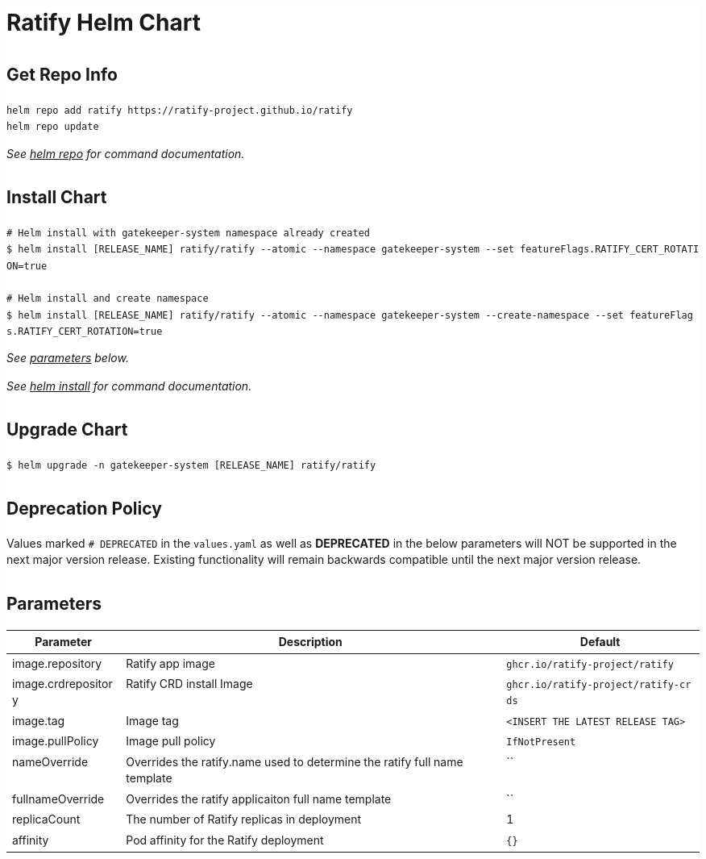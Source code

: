 # Ratify Helm Chart

## Get Repo Info

```console
helm repo add ratify https://ratify-project.github.io/ratify
helm repo update
```

_See [helm repo](https://helm.sh/docs/helm/helm_repo/) for command documentation._

## Install Chart

```console
# Helm install with gatekeeper-system namespace already created
$ helm install [RELEASE_NAME] ratify/ratify --atomic --namespace gatekeeper-system --set featureFlags.RATIFY_CERT_ROTATION=true

# Helm install and create namespace
$ helm install [RELEASE_NAME] ratify/ratify --atomic --namespace gatekeeper-system --create-namespace --set featureFlags.RATIFY_CERT_ROTATION=true

```

_See [parameters](#parameters) below._

_See [helm install](https://helm.sh/docs/helm/helm_install/) for command documentation._

## Upgrade Chart

```console
$ helm upgrade -n gatekeeper-system [RELEASE_NAME] ratify/ratify
```

## Deprecation Policy

Values marked `# DEPRECATED` in the `values.yaml` as well as **DEPRECATED** in the below parameters will NOT be supported in the next major version release. Existing functionality will remain backwards compatible until the next major version release.

## Parameters

| Parameter                                          | Description                                                                                                                                                                                                                                                                                                                                                            | Default                           |
| -------------------------------------------------- | ---------------------------------------------------------------------------------------------------------------------------------------------------------------------------------------------------------------------------------------------------------------------------------------------------------------------------------------------------------------------- | --------------------------------- |
| image.repository                                   | Ratify app image                                                                                                                                                                                                                                                                                                                                                       | `ghcr.io/ratify-project/ratify`         |
| image.crdrepository                                | Ratify CRD install Image                                                                                                                                                                                                                                                                                                                                               | `ghcr.io/ratify-project/ratify-crds`    |
| image.tag                                          | Image tag                                                                                                                                                                                                                                                                                                                                                              | `<INSERT THE LATEST RELEASE TAG>` |
| image.pullPolicy                                   | Image pull policy                                                                                                                                                                                                                                                                                                                                                      | `IfNotPresent`                    |
| nameOverride                                       | Overrides the ratify.name used to determine the ratify full name template                                                                                                                                                                                                                                                                                              | ``                                |
| fullnameOverride                                   | Overrides the ratify applicaiton full name template                                                                                                                                                                                                                                                                                                                    | ``                                |
| replicaCount                                       | The number of Ratify replicas in deployment                                                                                                                                                                                                                                                                                                                            | 1                                 |
| affinity                                           | Pod affinity for the Ratify deployment                                                                                                                                                                                                                                                                                                                                 | `{}`                              |